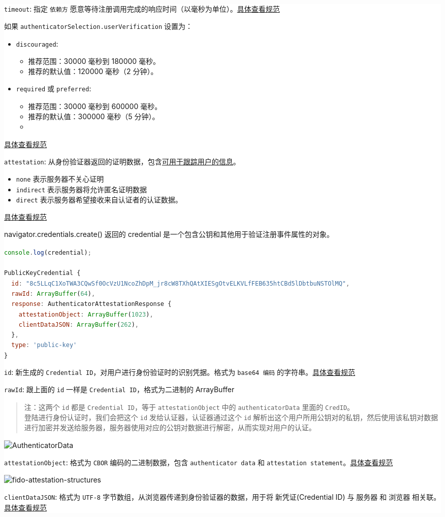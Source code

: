 `timeout`: 指定 `依赖方` 愿意等待注册调用完成的响应时间（以毫秒为单位）。[具体查看规范](https://w3c.github.io/webauthn/#dom-publickeycredentialcreationoptions-timeout)
  
如果 `authenticatorSelection.userVerification` 设置为：  
  * `discouraged`: 
    - 推荐范围：30000 毫秒到 180000 毫秒。
    - 推荐的默认值：120000 毫秒（2 分钟）。

  * `required` 或 `preferred`:
    - 推荐范围：30000 毫秒到 600000 毫秒。
    - 推荐的默认值：300000 毫秒（5 分钟）。
    - 
[具体查看规范](https://w3c.github.io/webauthn/#sctn-createCredential)

`attestation`: 从身份验证器返回的证明数据，包含[可用于跟踪用户的信息](https://w3c.github.io/webauthn/#sec-attestation-privacy)。

  * `none` 表示服务器不关心证明 
  * `indirect` 表示服务器将允许匿名证明数据 
  * `direct` 表示服务器希望接收来自认证者的认证数据。

[具体查看规范](https://w3c.github.io/webauthn/#attestation-conveyance)

navigator.credentials.create() 返回的 credential 是一个包含公钥和其他用于验证注册事件属性的对象。

```js
console.log(credential);

PublicKeyCredential {
  id: "8c5LLqC1XoTWA3CQwSf0OcVzU1NcoZhDpM_jr8cW8TXhQAtXIESgOtvELKVLfFEB635htCBd5lDbtbuNSTOlMQ",
  rawId: ArrayBuffer(64),
  response: AuthenticatorAttestationResponse {
    attestationObject: ArrayBuffer(1023),
    clientDataJSON: ArrayBuffer(262),   
  },
  type: 'public-key'
}
```

`id`: 新生成的 `Credential ID`，对用户进行身份验证时的识别凭据。格式为 `base64 编码` 的字符串。[具体查看规范](https://w3c.github.io/webauthn/#ref-for-dom-credential-id)

`rawId`: 跟上面的 `id` 一样是 `Credential ID`，格式为二进制的 ArrayBuffer

> 注：这两个 `id` 都是 `Credential ID`，等于 `attestationObject` 中的 `authenticatorData` 里面的 `CredID`。  
> 登陆进行身份认证时，我们会把这个 `id` 发给认证器，认证器通过这个 `id` 解析出这个用户所用公钥对的私钥，然后使用该私钥对数据进行加密并发送给服务器，服务器使用对应的公钥对数据进行解密，从而实现对用户的认证。

![AuthenticatorData](https://cdn.staticaly.com/gh/foreverRuns/image-hosting@main/blog/AuthenticatorData.75fqrvtz2sqo.png)

`attestationObject`: 格式为 `CBOR` 编码的二进制数据，包含 `authenticator data` 和 `attestation statement`。[具体查看规范](https://w3c.github.io/webauthn/#dom-authenticatorattestationresponse-attestationobject)

![fido-attestation-structures](https://cdn.staticaly.com/gh/foreverRuns/image-hosting@main/blog/fido-attestation-structures.75qrs4q9kxds.png)

`clientDataJSON`: 格式为 `UTF-8` 字节数组，从浏览器传递到身份验证器的数据，用于将 新凭证(Credential ID) 与 服务器 和 浏览器 相关联。[具体查看规范](https://w3c.github.io/webauthn/#dictdef-collectedclientdata)
